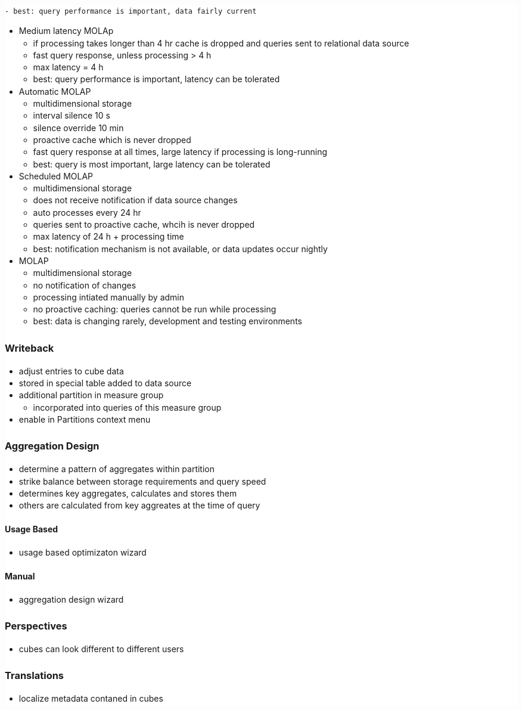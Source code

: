 	- best: query performance is important, data fairly current
- Medium latency MOLAp
	- if processing takes longer than 4 hr cache is dropped and queries sent to relational data source
	- fast query response, unless processing > 4 h
	- max latency = 4 h
	- best: query performance is important, latency can be tolerated
- Automatic MOLAP
	- multidimensional storage
	- interval silence 10 s
	- silence override 10 min
	- proactive cache which is never dropped
	- fast query response at all times, large latency if processing is long-running
	- best: query is most important, large latency can be tolerated
- Scheduled MOLAP
	- multidimensional storage
	- does not receive notification if data source changes
	- auto processes every 24 hr
	- queries sent to proactive cache, whcih is never dropped
	- max latency of 24 h + processing time
	- best: notification mechanism is not available, or data updates occur nightly
- MOLAP
	- multidimensional storage
	- no notification of changes
	- processing intiated manually by admin
	- no proactive caching: queries cannot be run while processing
	- best: data is changing rarely, development and testing environments



### Writeback
- adjust entries to cube data
- stored in special table added to data source
- additional partition in measure group
	- incorporated into queries of this measure group
- enable in Partitions context menu

### Aggregation Design
- determine a pattern of aggregates within partition
- strike balance between storage requirements and query speed
- determines key aggregates, calculates and stores them
- others are calculated from key aggreates at the time of query

#### Usage Based
- usage based optimizaton wizard
#### Manual
- aggregation design wizard

### Perspectives
- cubes can look different to different users

### Translations
- localize metadata contaned in cubes

